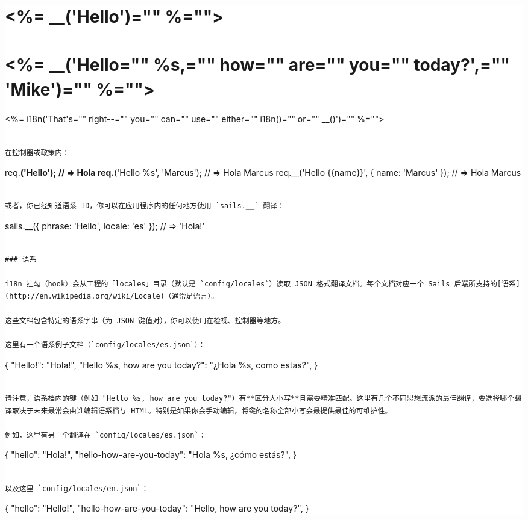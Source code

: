 ```

```
 #  <%= __('Hello')="" %=""> 

#  <%= __('Hello="" %s,="" how="" are="" you="" today?',="" 'Mike')="" %=""> 

 <%= i18n('That\'s="" right--="" you="" can="" use="" either="" i18n()="" or="" __()')="" %=""> 
```

在控制器或政策内：

```
req.__('Hello'); // => Hola
req.__('Hello %s', 'Marcus'); // => Hola Marcus
req.__('Hello {{name}}', { name: 'Marcus' }); // => Hola Marcus 
```

或者，你已经知道语系 ID，你可以在应用程序内的任何地方使用 `sails.__` 翻译：

```
sails.__({
  phrase: 'Hello',
  locale: 'es'
});
// => 'Hola!' 
```

### 语系

i18n 挂勾（hook）会从工程的「locales」目录（默认是 `config/locales`）读取 JSON 格式翻译文档。每个文档对应一个 Sails 后端所支持的[语系](http://en.wikipedia.org/wiki/Locale)（通常是语言）。

这些文档包含特定的语系字串（为 JSON 键值对），你可以使用在检视、控制器等地方。

这里有一个语系例子文档（`config/locales/es.json`）：

```
{
    "Hello!": "Hola!",
    "Hello %s, how are you today?": "¿Hola %s, como estas?",
} 
```

请注意，语系档内的键（例如 "Hello %s, how are you today?"）有**区分大小写**且需要精准匹配。这里有几个不同思想流派的最佳翻译，要选择哪个翻译取决于未来最常会由谁编辑语系档与 HTML。特别是如果你会手动编辑，将键的名称全部小写会最提供最佳的可维护性。

例如，这里有另一个翻译在 `config/locales/es.json`：

```
{
    "hello": "Hola!",
    "hello-how-are-you-today": "Hola %s, ¿cómo estás?",
} 
```

以及这里 `config/locales/en.json`：

```
{
    "hello": "Hello!",
    "hello-how-are-you-today": "Hello, how are you today?",
} 